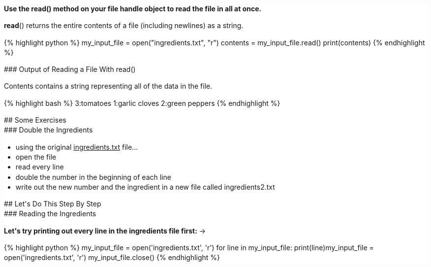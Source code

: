 __Use the read() method on your file handle object to read the file in all at once.__  

__read__() returns the entire contents of a file (including newlines) as a string.

{% highlight python %}
my_input_file = open("ingredients.txt", "r")
contents = my_input_file.read()
print(contents)
{% endhighlight %}

</section>

<section markdown="block">
### Output of Reading a File With read()

Contents contains a string representing all of the data in the file.

{% highlight bash %}
3:tomatoes
1:garlic cloves
2:green peppers
{% endhighlight %}
</section>


<section markdown="block">
## Some Exercises
</section>

<section markdown="block">
### Double the Ingredients

* using the original [ingredients.txt](ingredients.txt) file...
* open the file
* read every line
* double the number in the beginning of each line
* write out the new number and the ingredient in a new file called ingredients2.txt
</section>

<section markdown="block">
## Let's Do This Step By Step
</section>

<section markdown="block">
### Reading the Ingredients

__Let's try printing out every line in the ingredients file first:__ &rarr;

<div class="incremental" markdown="block">
{% highlight python %}
my_input_file = open('ingredients.txt', 'r')
for line in my_input_file:
    print(line)my_input_file = open('ingredients.txt', 'r')
my_input_file.close()
{% endhighlight %}
</div>
</section>
